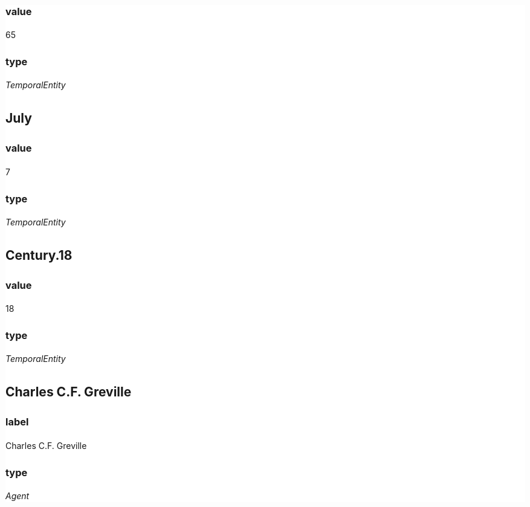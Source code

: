 ### value


65

### type


*TemporalEntity*

## July

### value


7

### type


*TemporalEntity*

## Century.18

### value


18

### type


*TemporalEntity*

## Charles C.F. Greville

### label


Charles C.F. Greville

### type


*Agent*